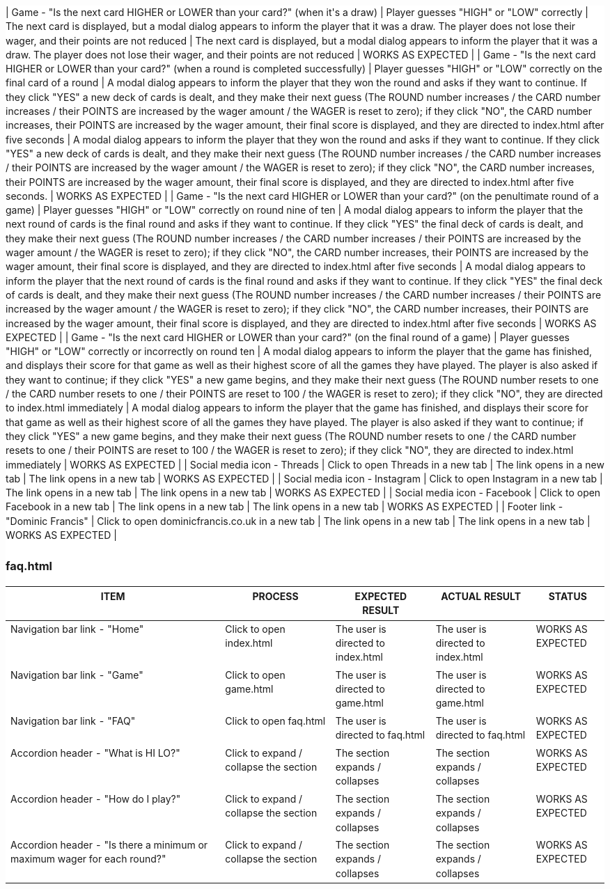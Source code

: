 | Game - "Is the next card HIGHER or LOWER than your card?" (when it's a draw) | Player guesses "HIGH" or "LOW" correctly | The next card is displayed, but a modal dialog appears to inform the player that it was a draw. The player does not lose their wager, and their points are not reduced | The next card is displayed, but a modal dialog appears to inform the player that it was a draw. The player does not lose their wager, and their points are not reduced | WORKS AS EXPECTED |
| Game - "Is the next card HIGHER or LOWER than your card?" (when a round is completed successfully) | Player guesses "HIGH" or "LOW" correctly on the final card of a round | A modal dialog appears to inform the player that they won the round and asks if they want to continue. If they click "YES" a new deck of cards is dealt, and they make their next guess (The ROUND number increases / the CARD number increases / their POINTS are increased by the wager amount / the WAGER is reset to zero); if they click "NO", the CARD number increases, their POINTS are increased by the wager amount, their final score is displayed, and they are directed to index.html after five seconds | A modal dialog appears to inform the player that they won the round and asks if they want to continue. If they click "YES" a new deck of cards is dealt, and they make their next guess (The ROUND number increases / the CARD number increases / their POINTS are increased by the wager amount / the WAGER is reset to zero); if they click "NO", the CARD number increases, their POINTS are increased by the wager amount, their final score is displayed, and they are directed to index.html after five seconds.  | WORKS AS EXPECTED |
| Game - "Is the next card HIGHER or LOWER than your card?" (on the penultimate round of a game) | Player guesses "HIGH" or "LOW" correctly on round nine of ten | A modal dialog appears to inform the player that the next round of cards is the final round and asks if they want to continue. If they click "YES" the final deck of cards is dealt, and they make their next guess (The ROUND number increases / the CARD number increases / their POINTS are increased by the wager amount / the WAGER is reset to zero); if they click "NO", the CARD number increases, their POINTS are increased by the wager amount, their final score is displayed, and they are directed to index.html after five seconds | A modal dialog appears to inform the player that the next round of cards is the final round and asks if they want to continue. If they click "YES" the final deck of cards is dealt, and they make their next guess (The ROUND number increases / the CARD number increases / their POINTS are increased by the wager amount / the WAGER is reset to zero); if they click "NO", the CARD number increases, their POINTS are increased by the wager amount, their final score is displayed, and they are directed to index.html after five seconds | WORKS AS EXPECTED |
| Game - "Is the next card HIGHER or LOWER than your card?" (on the final round of a game) | Player guesses "HIGH" or "LOW" correctly or incorrectly on round ten | A modal dialog appears to inform the player that the game has finished, and displays their score for that game as well as their highest score of all the games they have played. The player is also asked if they want to continue; if they click "YES" a new game begins, and they make their next guess (The ROUND number resets to one / the CARD number resets to one / their POINTS are reset to 100 / the WAGER is reset to zero); if they click "NO", they are directed to index.html immediately | A modal dialog appears to inform the player that the game has finished, and displays their score for that game as well as their highest score of all the games they have played. The player is also asked if they want to continue; if they click "YES" a new game begins, and they make their next guess (The ROUND number resets to one / the CARD number resets to one / their POINTS are reset to 100 / the WAGER is reset to zero); if they click "NO", they are directed to index.html immediately | WORKS AS EXPECTED |
| Social media icon - Threads | Click to open Threads in a new tab  | The link opens in a new tab  | The link opens in a new tab | WORKS AS EXPECTED |
| Social media icon - Instagram | Click to open Instagram in a new tab  | The link opens in a new tab  | The link opens in a new tab | WORKS AS EXPECTED |
| Social media icon - Facebook | Click to open Facebook in a new tab  | The link opens in a new tab  | The link opens in a new tab | WORKS AS EXPECTED |
| Footer link - "Dominic Francis" | Click to open dominicfrancis.co.uk in a new tab | The link opens in a new tab  | The link opens in a new tab | WORKS AS EXPECTED |

### faq.html

| ITEM | PROCESS | EXPECTED RESULT | ACTUAL RESULT | STATUS |
| --- | --- | --- | --- | --- |
| Navigation bar link - "Home" | Click to open index.html | The user is directed to index.html | The user is directed to index.html | WORKS AS EXPECTED |
| Navigation bar link - "Game" | Click to open game.html | The user is directed to game.html | The user is directed to game.html | WORKS AS EXPECTED |
| Navigation bar link - "FAQ" | Click to open faq.html | The user is directed to faq.html | The user is directed to faq.html | WORKS AS EXPECTED |
| Accordion header - "What is HI LO?" | Click to expand / collapse the section | The section expands / collapses  | The section expands / collapses | WORKS AS EXPECTED |
| Accordion header - "How do I play?" | Click to expand / collapse the section | The section expands / collapses  | The section expands / collapses | WORKS AS EXPECTED |
| Accordion header - "Is there a minimum or maximum wager for each round?" | Click to expand / collapse the section | The section expands / collapses  | The section expands / collapses | WORKS AS EXPECTED |